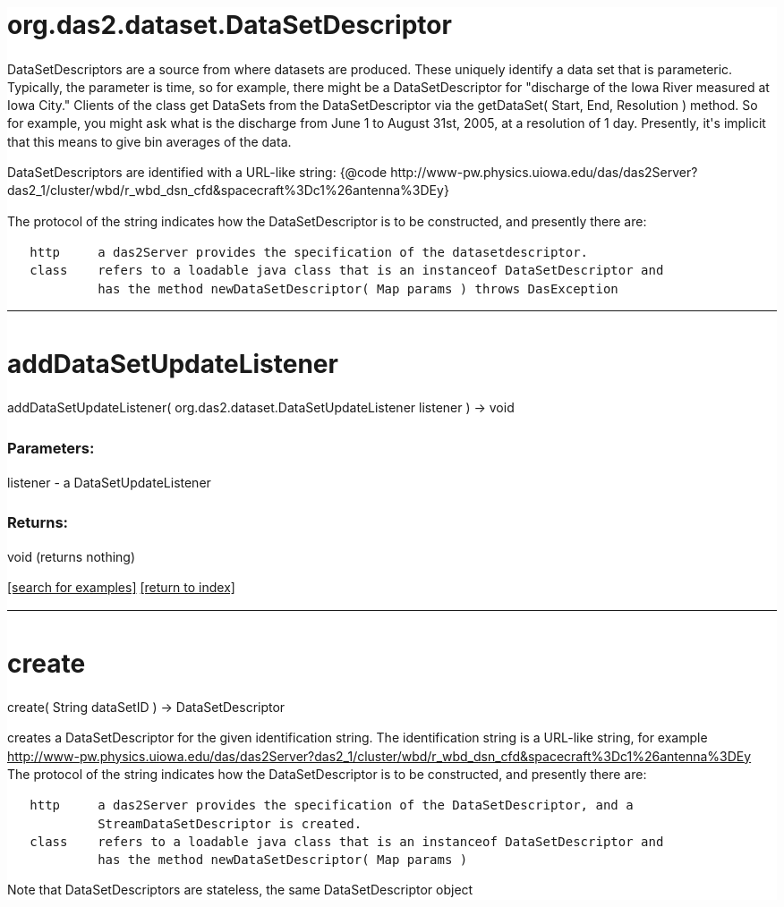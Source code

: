 # org.das2.dataset.DataSetDescriptor

DataSetDescriptors are a source from where datasets are produced.  These uniquely identify a data set
 that is parameteric.  Typically, the parameter is time, so for example, there might be a DataSetDescriptor
 for "discharge of the Iowa River measured at Iowa City."  Clients of the class get
 DataSets from the DataSetDescriptor via the getDataSet( Start, End, Resolution ) method.  So for
 example, you might ask what is the discharge from June 1 to August 31st, 2005, at a resolution of
 1 day.  Presently, it's implicit that this means to give bin averages of the data.

 <p>DataSetDescriptors are identified with a URL-like string:
 {@code http://www-pw.physics.uiowa.edu/das/das2Server?das2_1/cluster/wbd/r_wbd_dsn_cfd&spacecraft%3Dc1%26antenna%3DEy}
 </p>

 <p>The protocol of the string indicates how the DataSetDescriptor is to be constructed, and presently
 there are:
<pre>
   http     a das2Server provides the specification of the datasetdescriptor.
   class    refers to a loadable java class that is an instanceof DataSetDescriptor and
            has the method newDataSetDescriptor( Map params ) throws DasException
</pre>

***
<a name="addDataSetUpdateListener"></a>
# addDataSetUpdateListener
addDataSetUpdateListener( org.das2.dataset.DataSetUpdateListener listener ) &rarr; void



### Parameters:
listener - a DataSetUpdateListener

### Returns:
void (returns nothing)


<a href="https://github.com/autoplot/dev/search?q=addDataSetUpdateListener&unscoped_q=addDataSetUpdateListener">[search for examples]</a>
<a href="https://github.com/autoplot/documentation/blob/master/javadoc/index-all.md">[return to index]</a>

***
<a name="create"></a>
# create
create( String dataSetID ) &rarr; DataSetDescriptor

creates a DataSetDescriptor for the given identification string.  The identification
 string is a URL-like string, for example 
  http://www-pw.physics.uiowa.edu/das/das2Server?das2_1/cluster/wbd/r_wbd_dsn_cfd&spacecraft%3Dc1%26antenna%3DEy
 The protocol of the string indicates how the DataSetDescriptor is to be constructed, and presently
 there are:
<pre>
   http     a das2Server provides the specification of the DataSetDescriptor, and a
            StreamDataSetDescriptor is created.
   class    refers to a loadable java class that is an instanceof DataSetDescriptor and
            has the method newDataSetDescriptor( Map params )
</pre>
 Note that DataSetDescriptors are stateless, the same DataSetDescriptor object